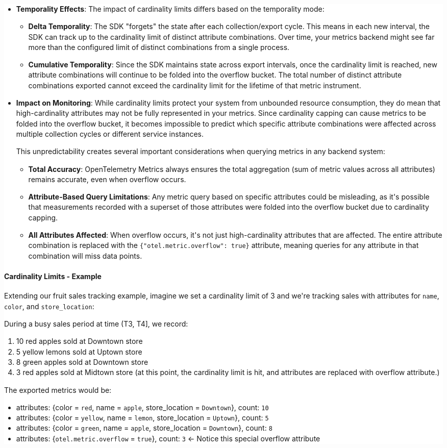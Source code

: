 * **Temporality Effects**: The impact of cardinality limits differs based on the
  temporality mode:
  
  * **Delta Temporality**: The SDK "forgets" the state after each
    collection/export cycle. This means in each new interval, the SDK can track
    up to the cardinality limit of distinct attribute combinations. Over time,
    your metrics backend might see far more than the configured limit of
    distinct combinations from a single process.
  
  * **Cumulative Temporality**: Since the SDK maintains state across export
    intervals, once the cardinality limit is reached, new attribute combinations
    will continue to be folded into the overflow bucket. The total number of
    distinct attribute combinations exported cannot exceed the cardinality limit
    for the lifetime of that metric instrument.

* **Impact on Monitoring**: While cardinality limits protect your system from
  unbounded resource consumption, they do mean that high-cardinality attributes
  may not be fully represented in your metrics. Since cardinality capping can
  cause metrics to be folded into the overflow bucket, it becomes impossible to
  predict which specific attribute combinations were affected across multiple
  collection cycles or different service instances.

  This unpredictability creates several important considerations when querying
  metrics in any backend system:
  
  * **Total Accuracy**: OpenTelemetry Metrics always ensures the total
    aggregation (sum of metric values across all attributes) remains accurate,
    even when overflow occurs.
  
  * **Attribute-Based Query Limitations**: Any metric query based on specific
    attributes could be misleading, as it's possible that measurements recorded
    with a superset of those attributes were folded into the overflow bucket due
    to cardinality capping.
  
  * **All Attributes Affected**: When overflow occurs, it's not just
    high-cardinality attributes that are affected. The entire attribute
    combination is replaced with the `{"otel.metric.overflow": true}` attribute,
    meaning queries for any attribute in that combination will miss data points.

#### Cardinality Limits - Example

Extending our fruit sales tracking example, imagine we set a cardinality limit
of 3 and we're tracking sales with attributes for `name`, `color`, and
`store_location`:

During a busy sales period at time (T3, T4], we record:
  
1. 10 red apples sold at Downtown store
2. 5 yellow lemons sold at Uptown store
3. 8 green apples sold at Downtown store
4. 3 red apples sold at Midtown store (at this point, the cardinality limit is
    hit, and attributes are replaced with overflow attribute.)

The exported metrics would be:
  
* attributes: {color = `red`, name = `apple`, store_location = `Downtown`},
    count: `10`
* attributes: {color = `yellow`, name = `lemon`, store_location = `Uptown`},
    count: `5`
* attributes: {color = `green`, name = `apple`, store_location = `Downtown`},
    count: `8`
* attributes: {`otel.metric.overflow` = `true`}, count: `3` ← Notice this
  special overflow attribute
  